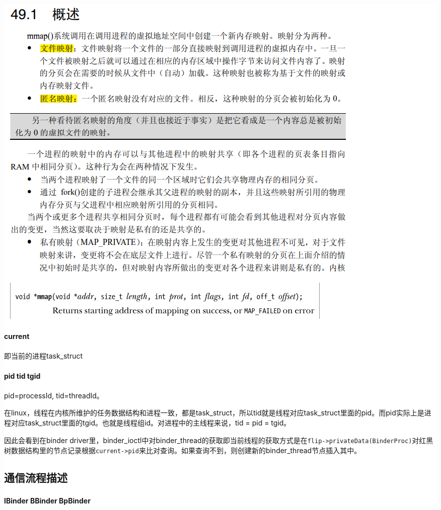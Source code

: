 ![](../pics/mmap.png)

![](../pics/mmap2.png)


#### current 

即当前的进程task_struct

#### pid tid tgid

pid=processId, tid=threadId。

在linux，线程在内核所维护的任务数据结构和进程一致，都是task_struct，所以tid就是线程对应task_struct里面的pid。而pid实际上是进程对应task_struct里面的tgid。也就是线程组id。对进程中的主线程来说，tid = pid = tgid。

因此会看到在binder driver里，binder_ioctl中对binder_thread的获取即当前线程的获取方式是在`flip->privateData(BinderProc)`对红黑树数据结构里的节点记录根据`current->pid`来比对查询。如果查询不到，则创建新的binder_thread节点插入其中。

## 通信流程描述

#### IBinder BBinder BpBinder
